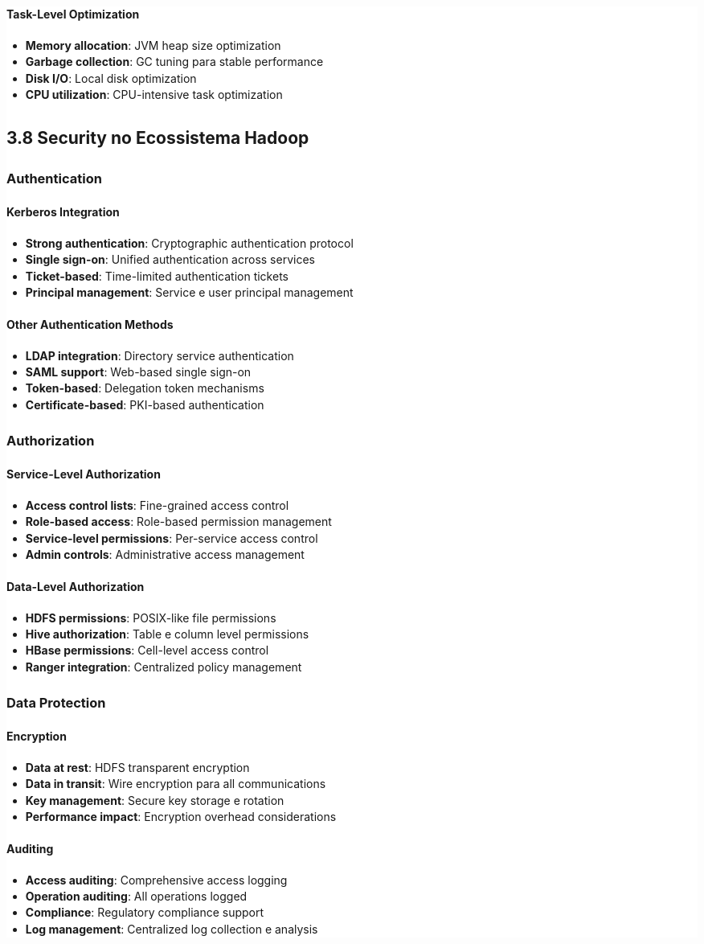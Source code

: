 #### Task-Level Optimization
- **Memory allocation**: JVM heap size optimization
- **Garbage collection**: GC tuning para stable performance
- **Disk I/O**: Local disk optimization
- **CPU utilization**: CPU-intensive task optimization

## 3.8 Security no Ecossistema Hadoop

### Authentication

#### Kerberos Integration
- **Strong authentication**: Cryptographic authentication protocol
- **Single sign-on**: Unified authentication across services
- **Ticket-based**: Time-limited authentication tickets
- **Principal management**: Service e user principal management

#### Other Authentication Methods
- **LDAP integration**: Directory service authentication
- **SAML support**: Web-based single sign-on
- **Token-based**: Delegation token mechanisms
- **Certificate-based**: PKI-based authentication

### Authorization

#### Service-Level Authorization
- **Access control lists**: Fine-grained access control
- **Role-based access**: Role-based permission management
- **Service-level permissions**: Per-service access control
- **Admin controls**: Administrative access management

#### Data-Level Authorization
- **HDFS permissions**: POSIX-like file permissions
- **Hive authorization**: Table e column level permissions
- **HBase permissions**: Cell-level access control
- **Ranger integration**: Centralized policy management

### Data Protection

#### Encryption
- **Data at rest**: HDFS transparent encryption
- **Data in transit**: Wire encryption para all communications
- **Key management**: Secure key storage e rotation
- **Performance impact**: Encryption overhead considerations

#### Auditing
- **Access auditing**: Comprehensive access logging
- **Operation auditing**: All operations logged
- **Compliance**: Regulatory compliance support
- **Log management**: Centralized log collection e analysis
